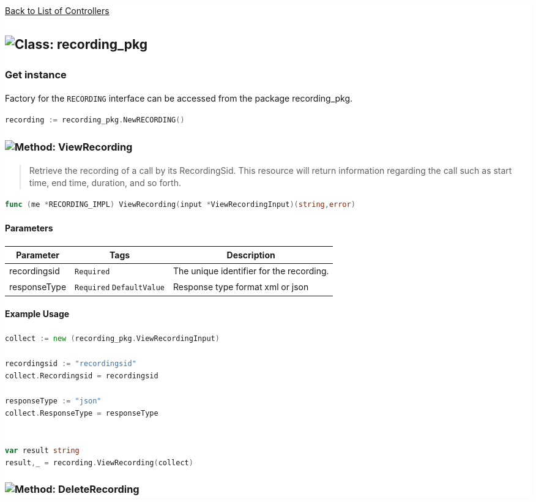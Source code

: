 
[Back to List of Controllers](#list_of_controllers)

## <a name="recording_pkg"></a>![Class: ](https://apidocs.io/img/class.png ".recording_pkg") recording_pkg

### Get instance

Factory for the ``` RECORDING ``` interface can be accessed from the package recording_pkg.

```go
recording := recording_pkg.NewRECORDING()
```

### <a name="view_recording"></a>![Method: ](https://apidocs.io/img/method.png ".recording_pkg.ViewRecording") ViewRecording

> Retrieve the recording of a call by its RecordingSid. This resource will return information regarding the call such as start time, end time, duration, and so forth.


```go
func (me *RECORDING_IMPL) ViewRecording(input *ViewRecordingInput)(string,error)
```

#### Parameters

| Parameter | Tags | Description |
|-----------|------|-------------|
| recordingsid |  ``` Required ```  | The unique identifier for the recording. |
| responseType |  ``` Required ```  ``` DefaultValue ```  | Response type format xml or json |


#### Example Usage

```go
collect := new (recording_pkg.ViewRecordingInput)

recordingsid := "recordingsid"
collect.Recordingsid = recordingsid

responseType := "json"
collect.ResponseType = responseType


var result string
result,_ = recording.ViewRecording(collect)

```


### <a name="delete_recording"></a>![Method: ](https://apidocs.io/img/method.png ".recording_pkg.DeleteRecording") DeleteRecording
